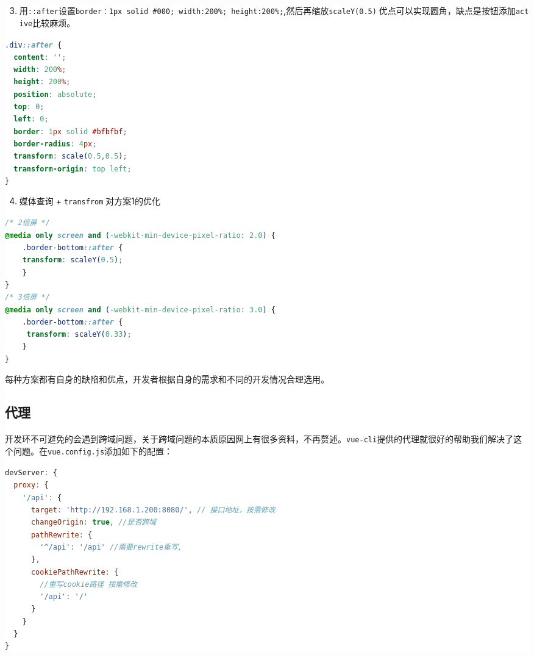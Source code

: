 ```css
```
3. 用`::after`设置`border：1px solid #000; width:200%; height:200%;`,然后再缩放`scaleY(0.5)` 优点可以实现圆角，缺点是按钮添加`active`比较麻烦。
```css
.div::after {
  content: '';
  width: 200%;
  height: 200%;
  position: absolute;
  top: 0;
  left: 0;
  border: 1px solid #bfbfbf;
  border-radius: 4px;
  transform: scale(0.5,0.5);
  transform-origin: top left;
}
```
4. 媒体查询 + `transfrom` 对方案1的优化
```css
/* 2倍屏 */
@media only screen and (-webkit-min-device-pixel-ratio: 2.0) {
    .border-bottom::after {
    transform: scaleY(0.5);
    }
}
/* 3倍屏 */
@media only screen and (-webkit-min-device-pixel-ratio: 3.0) {
    .border-bottom::after {
     transform: scaleY(0.33);
    }
}
```
每种方案都有自身的缺陷和优点，开发者根据自身的需求和不同的开发情况合理选用。

## 代理
开发环不可避免的会遇到跨域问题，关于跨域问题的本质原因网上有很多资料，不再赘述。`vue-cli`提供的代理就很好的帮助我们解决了这个问题。在`vue.config.js`添加如下的配置：
```js
devServer: {
  proxy: {
    '/api': {
      target: 'http://192.168.1.200:8080/', // 接口地址，按需修改
      changeOrigin: true, //是否跨域
      pathRewrite: {
        '^/api': '/api' //需要rewrite重写,
      },
      cookiePathRewrite: {
        //重写cookie路径 按需修改
        '/api': '/'
      }
    }
  }
}
```
